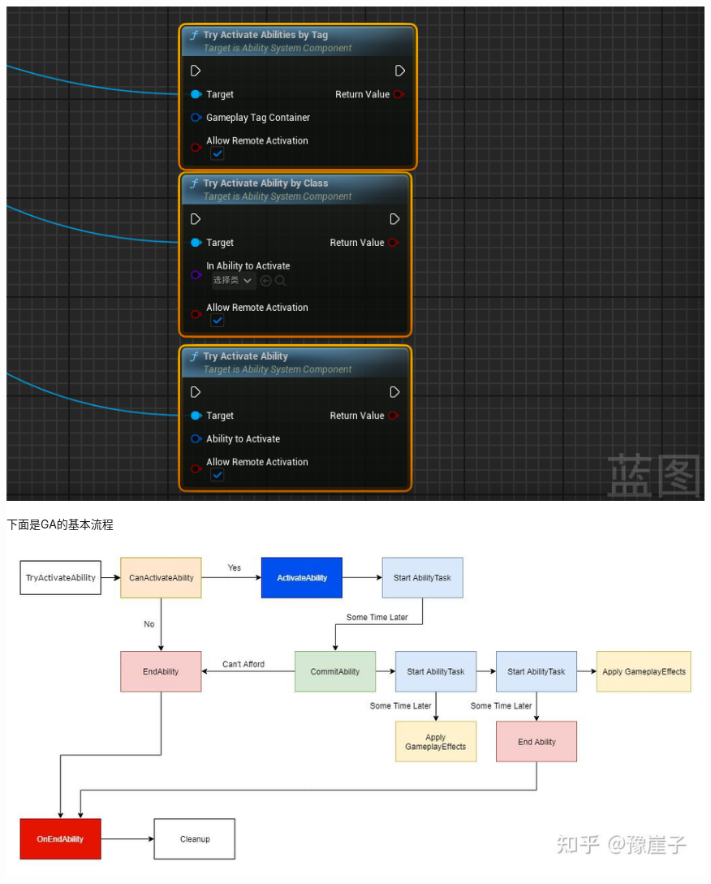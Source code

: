 ![](..%2Fassets%2FGA_003.png)

<chatmessage avatar="../../assets/emoji/bqb (2).png" :avatarWidth="40" alignLeft>
下面是GA的基本流程
</chatmessage>

![](..%2Fassets%2FGA_005.jpg)
